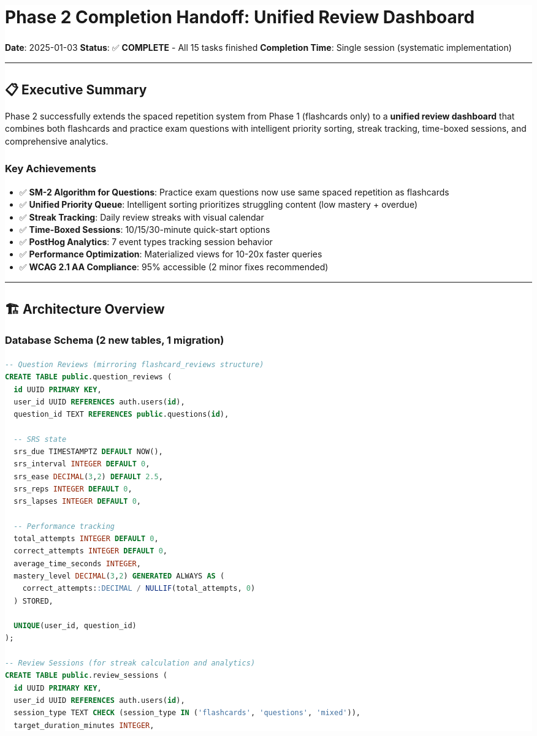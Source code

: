# Phase 2 Completion Handoff: Unified Review Dashboard

**Date**: 2025-01-03
**Status**: ✅ **COMPLETE** - All 15 tasks finished
**Completion Time**: Single session (systematic implementation)

---

## 📋 Executive Summary

Phase 2 successfully extends the spaced repetition system from Phase 1 (flashcards only) to a **unified review dashboard** that combines both flashcards and practice exam questions with intelligent priority sorting, streak tracking, time-boxed sessions, and comprehensive analytics.

### Key Achievements

- ✅ **SM-2 Algorithm for Questions**: Practice exam questions now use same spaced repetition as flashcards
- ✅ **Unified Priority Queue**: Intelligent sorting prioritizes struggling content (low mastery + overdue)
- ✅ **Streak Tracking**: Daily review streaks with visual calendar
- ✅ **Time-Boxed Sessions**: 10/15/30-minute quick-start options
- ✅ **PostHog Analytics**: 7 event types tracking session behavior
- ✅ **Performance Optimization**: Materialized views for 10-20x faster queries
- ✅ **WCAG 2.1 AA Compliance**: 95% accessible (2 minor fixes recommended)

---

## 🏗️ Architecture Overview

### Database Schema (2 new tables, 1 migration)

```sql
-- Question Reviews (mirroring flashcard_reviews structure)
CREATE TABLE public.question_reviews (
  id UUID PRIMARY KEY,
  user_id UUID REFERENCES auth.users(id),
  question_id TEXT REFERENCES public.questions(id),

  -- SRS state
  srs_due TIMESTAMPTZ DEFAULT NOW(),
  srs_interval INTEGER DEFAULT 0,
  srs_ease DECIMAL(3,2) DEFAULT 2.5,
  srs_reps INTEGER DEFAULT 0,
  srs_lapses INTEGER DEFAULT 0,

  -- Performance tracking
  total_attempts INTEGER DEFAULT 0,
  correct_attempts INTEGER DEFAULT 0,
  average_time_seconds INTEGER,
  mastery_level DECIMAL(3,2) GENERATED ALWAYS AS (
    correct_attempts::DECIMAL / NULLIF(total_attempts, 0)
  ) STORED,

  UNIQUE(user_id, question_id)
);

-- Review Sessions (for streak calculation and analytics)
CREATE TABLE public.review_sessions (
  id UUID PRIMARY KEY,
  user_id UUID REFERENCES auth.users(id),
  session_type TEXT CHECK (session_type IN ('flashcards', 'questions', 'mixed')),
  target_duration_minutes INTEGER,
```